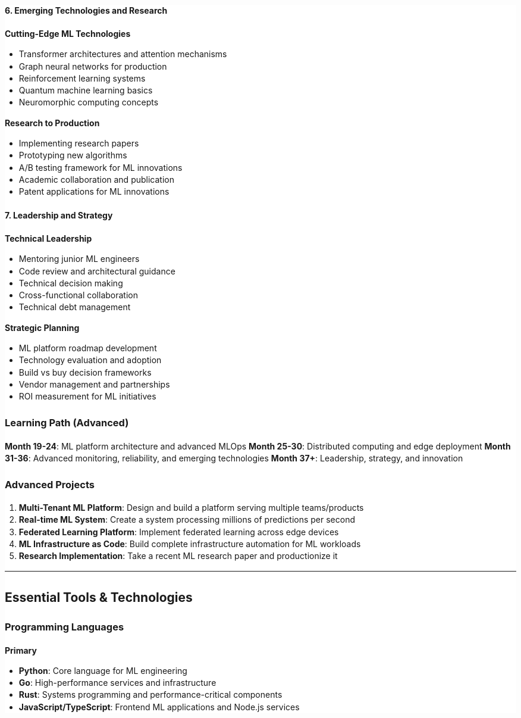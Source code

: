 #### 6. Emerging Technologies and Research
**Cutting-Edge ML Technologies**
- Transformer architectures and attention mechanisms
- Graph neural networks for production
- Reinforcement learning systems
- Quantum machine learning basics
- Neuromorphic computing concepts

**Research to Production**
- Implementing research papers
- Prototyping new algorithms
- A/B testing framework for ML innovations
- Academic collaboration and publication
- Patent applications for ML innovations

#### 7. Leadership and Strategy
**Technical Leadership**
- Mentoring junior ML engineers
- Code review and architectural guidance
- Technical decision making
- Cross-functional collaboration
- Technical debt management

**Strategic Planning**
- ML platform roadmap development
- Technology evaluation and adoption
- Build vs buy decision frameworks
- Vendor management and partnerships
- ROI measurement for ML initiatives

### Learning Path (Advanced)
**Month 19-24**: ML platform architecture and advanced MLOps
**Month 25-30**: Distributed computing and edge deployment
**Month 31-36**: Advanced monitoring, reliability, and emerging technologies
**Month 37+**: Leadership, strategy, and innovation

### Advanced Projects
1. **Multi-Tenant ML Platform**: Design and build a platform serving multiple teams/products
2. **Real-time ML System**: Create a system processing millions of predictions per second
3. **Federated Learning Platform**: Implement federated learning across edge devices
4. **ML Infrastructure as Code**: Build complete infrastructure automation for ML workloads
5. **Research Implementation**: Take a recent ML research paper and productionize it

---

## Essential Tools & Technologies

### Programming Languages
**Primary**
- **Python**: Core language for ML engineering
- **Go**: High-performance services and infrastructure
- **Rust**: Systems programming and performance-critical components
- **JavaScript/TypeScript**: Frontend ML applications and Node.js services
